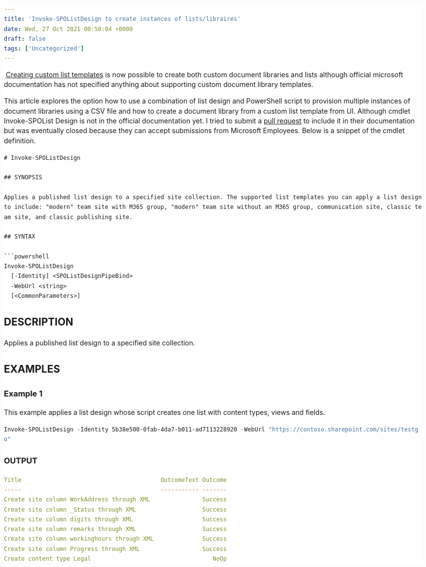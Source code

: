 ```yaml
---
title: 'Invoke-SPOListDesign to create instances of lists/libraires'
date: Wed, 27 Oct 2021 00:50:04 +0000
draft: false
tags: ['Uncategorized']
---
```


 [Creating custom list templates](https://docs.microsoft.com/en-us/sharepoint/lists-custom-template) is now possible to create both custom document libraries and lists although official microsoft documentation has not specified anything about supporting custom document library templates.

This article explores the option how to use a combination of list design and PowerShell script to provision multiple instances of document libraries using a CSV file and how to create a document library from a custom list template from UI. Although cmdlet Invoke-SPOList Design is not in the official documentation yet. I tried to submit a [pull request](https://github.com/MicrosoftDocs/OfficeDocs-SharePoint-PowerShell/pull/49) to include it in their documentation but was eventually closed because they can accept submissions from Microsoft Employees. Below is a snippet of the cmdlet definition.

```
# Invoke-SPOListDesign

## SYNOPSIS

Applies a published list design to a specified site collection. The supported list templates you can apply a list design to include: "modern" team site with M365 group, "modern" team site without an M365 group, communication site, classic team site, and classic publishing site.

## SYNTAX

```powershell
Invoke-SPOListDesign
  [-Identity] <SPOListDesignPipeBind>
  -WebUrl <string>
  [<CommonParameters>]

```
## DESCRIPTION

Applies a published list design to a specified site collection.

## EXAMPLES

### Example 1

This example applies a list design whose script creates one list with content types, views and fields.

```powershell
Invoke-SPOListDesign -Identity 5b38e500-0fab-4da7-b011-ad7113228920 -WebUrl "https://contoso.sharepoint.com/sites/testgo"

```
### OUTPUT
```yaml
Title                                        OutcomeText Outcome
-----                                        ----------- -------
Create site column WorkAddress through XML               Success
Create site column _Status through XML                   Success
Create site column digits through XML                    Success
Create site column remarks through XML                   Success
Create site column workinghours through XML              Success
Create site column Progress through XML                  Success
Create content type Legal                                   NoOp
```